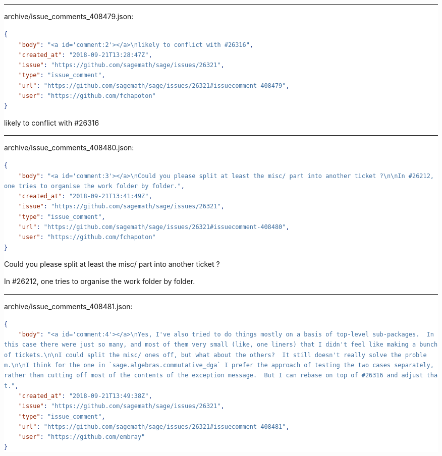 

---

archive/issue_comments_408479.json:
```json
{
    "body": "<a id='comment:2'></a>\nlikely to conflict with #26316",
    "created_at": "2018-09-21T13:28:47Z",
    "issue": "https://github.com/sagemath/sage/issues/26321",
    "type": "issue_comment",
    "url": "https://github.com/sagemath/sage/issues/26321#issuecomment-408479",
    "user": "https://github.com/fchapoton"
}
```

<a id='comment:2'></a>
likely to conflict with #26316



---

archive/issue_comments_408480.json:
```json
{
    "body": "<a id='comment:3'></a>\nCould you please split at least the misc/ part into another ticket ?\n\nIn #26212, one tries to organise the work folder by folder.",
    "created_at": "2018-09-21T13:41:49Z",
    "issue": "https://github.com/sagemath/sage/issues/26321",
    "type": "issue_comment",
    "url": "https://github.com/sagemath/sage/issues/26321#issuecomment-408480",
    "user": "https://github.com/fchapoton"
}
```

<a id='comment:3'></a>
Could you please split at least the misc/ part into another ticket ?

In #26212, one tries to organise the work folder by folder.



---

archive/issue_comments_408481.json:
```json
{
    "body": "<a id='comment:4'></a>\nYes, I've also tried to do things mostly on a basis of top-level sub-packages.  In this case there were just so many, and most of them very small (like, one liners) that I didn't feel like making a bunch of tickets.\n\nI could split the misc/ ones off, but what about the others?  It still doesn't really solve the problem.\n\nI think for the one in `sage.algebras.commutative_dga` I prefer the approach of testing the two cases separately, rather than cutting off most of the contents of the exception message.  But I can rebase on top of #26316 and adjust that.",
    "created_at": "2018-09-21T13:49:38Z",
    "issue": "https://github.com/sagemath/sage/issues/26321",
    "type": "issue_comment",
    "url": "https://github.com/sagemath/sage/issues/26321#issuecomment-408481",
    "user": "https://github.com/embray"
}
```
